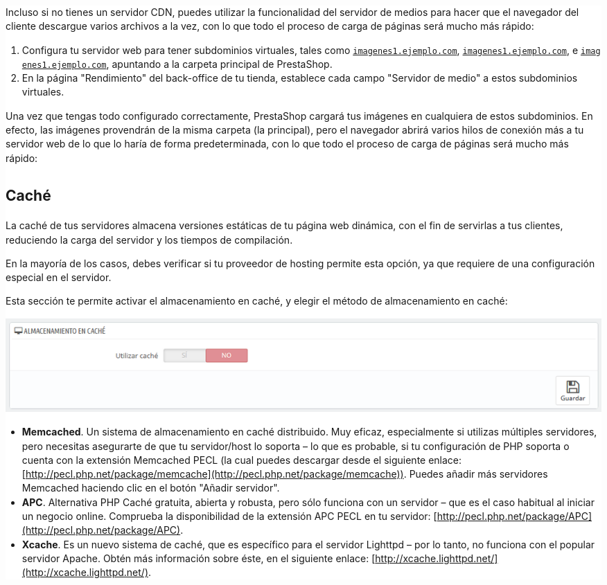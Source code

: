 Incluso si no tienes un servidor CDN, puedes utilizar la funcionalidad del servidor de medios para hacer que el navegador del cliente descargue varios archivos a la vez, con lo que todo el proceso de carga de páginas será mucho más rápido:

1. Configura tu servidor web para tener subdominios virtuales, tales como [`imagenes1.ejemplo.com`](http://imagenes1.ejemplo.com), [`imagenes1.ejemplo.com`](http://imagenes2.ejemplo.com), e [`imagenes1.ejemplo.com`](http://imagenes3.ejemplo.com), apuntando a la carpeta principal de PrestaShop.
2. En la página "Rendimiento" del back-office de tu tienda, establece cada campo "Servidor de medio" a estos subdominios virtuales.

Una vez que tengas todo configurado correctamente, PrestaShop cargará tus imágenes en cualquiera de estos subdominios. En efecto, las imágenes provendrán de la misma carpeta (la principal), pero el navegador abrirá varios hilos de conexión más a tu servidor web de lo que lo haría de forma predeterminada, con lo que todo el proceso de carga de páginas será mucho más rápido:

## Caché <a href="#rendimiento-cache" id="rendimiento-cache"></a>

La caché de tus servidores almacena versiones estáticas de tu página web dinámica, con el fin de servirlas a tus clientes, reduciendo la carga del servidor y los tiempos de compilación.

En la mayoría de los casos, debes verificar si tu proveedor de hosting permite esta opción, ya que requiere de una configuración especial en el servidor.

Esta sección te permite activar el almacenamiento en caché, y elegir el método de almacenamiento en caché:

![](../../../.gitbook/assets/54265529.png)

* **Memcached**. Un sistema de almacenamiento en caché distribuido. Muy eficaz, especialmente si utilizas múltiples servidores, pero necesitas asegurarte de que tu servidor/host lo soporta – lo que es probable, si tu configuración de PHP soporta o cuenta con la extensión Memcached PECL (la cual puedes descargar desde el siguiente enlace: [http://pecl.php.net/package/memcache](http://pecl.php.net/package/memcache)). Puedes añadir más servidores Memcached haciendo clic en el botón "Añadir servidor".
* **APC**. Alternativa PHP Caché gratuita, abierta y robusta, pero sólo funciona con un servidor – que es el caso habitual al iniciar un negocio online. Comprueba la disponibilidad de la extensión APC PECL en tu servidor: [http://pecl.php.net/package/APC](http://pecl.php.net/package/APC).
* **Xcache**. Es un nuevo sistema de caché, que es específico para el servidor Lighttpd – por lo tanto, no funciona con el popular servidor Apache. Obtén más información sobre éste, en el siguiente enlace: [http://xcache.lighttpd.net/](http://xcache.lighttpd.net/).
